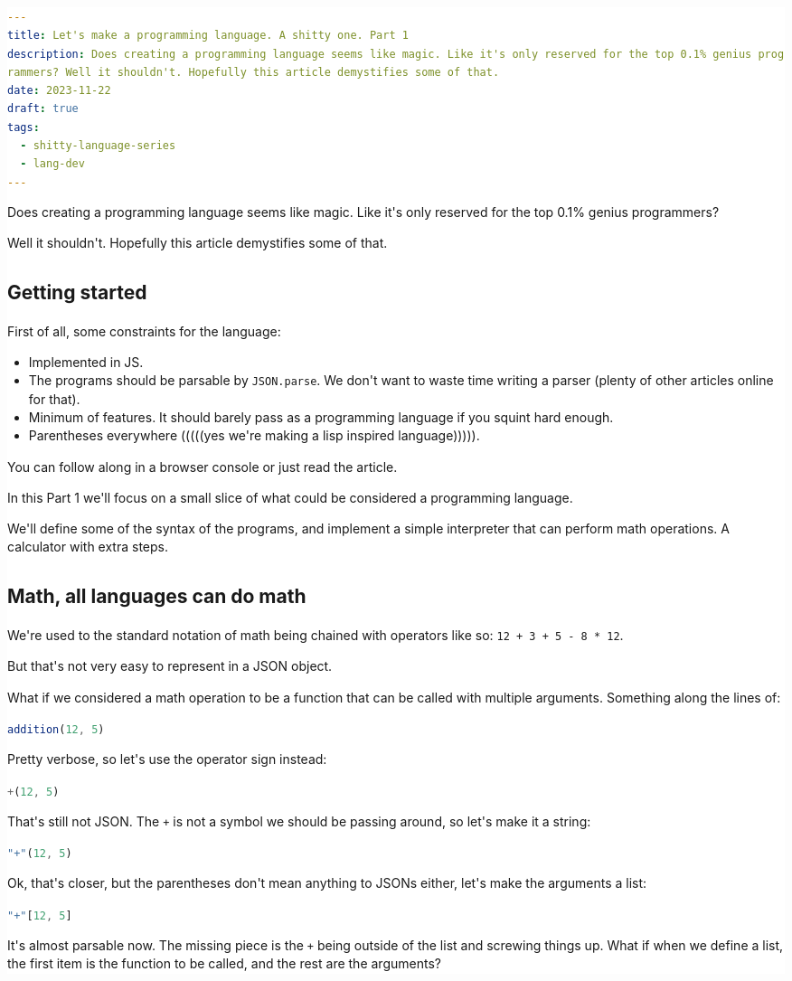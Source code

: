 ```yaml
---
title: Let's make a programming language. A shitty one. Part 1
description: Does creating a programming language seems like magic. Like it's only reserved for the top 0.1% genius programmers? Well it shouldn't. Hopefully this article demystifies some of that.
date: 2023-11-22
draft: true
tags:
  - shitty-language-series
  - lang-dev
---
```

Does creating a programming language seems like magic. Like it's only reserved for the top 0.1% genius programmers?

Well it shouldn't. Hopefully this article demystifies some of that.

## Getting started

First of all, some constraints for the language:
- Implemented in JS.
- The programs should be parsable by `JSON.parse`. We don't want to waste time writing a parser (plenty of other articles online for that).
- Minimum of features. It should barely pass as a programming language if you squint hard enough.
- Parentheses everywhere (((((yes we're making a lisp inspired language))))).

You can follow along in a browser console or just read the article.

In this Part 1 we'll focus on a small slice of what could be considered a programming language.

We'll define some of the syntax of the programs, and implement a simple interpreter that can perform math operations.
A calculator with extra steps.

## Math, all languages can do math
We're used to the standard notation of math being chained with operators like so: `12 + 3 + 5 - 8 * 12`.

But that's not very easy to represent in a JSON object.

What if we considered a math operation to be a function that can be called with multiple arguments.
Something along the lines of:
```js
addition(12, 5)
```
Pretty verbose, so let's use the operator sign instead:
```js
+(12, 5)
```
That's still not JSON. The `+` is not a symbol we should be passing around, so let's make it a string:
```js
"+"(12, 5)
```
Ok, that's closer, but the parentheses don't mean anything to JSONs either, let's make the arguments a list:
```js
"+"[12, 5]
```
It's almost parsable now. The missing piece is the `+` being outside of the list and screwing things up. What if when we define a list, the first item is the function to be called, and the rest are the arguments?
